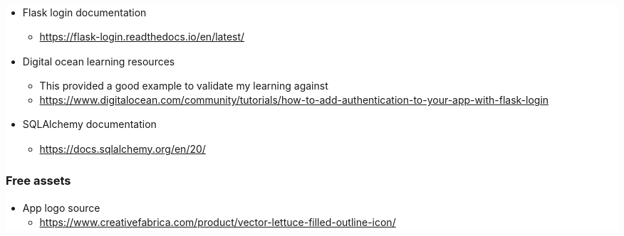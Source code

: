 - Flask login documentation
  - https://flask-login.readthedocs.io/en/latest/

- Digital ocean learning resources
  - This provided a good example to validate my learning against
  - https://www.digitalocean.com/community/tutorials/how-to-add-authentication-to-your-app-with-flask-login

- SQLAlchemy documentation
  - https://docs.sqlalchemy.org/en/20/

### Free assets
- App logo source
  - https://www.creativefabrica.com/product/vector-lettuce-filled-outline-icon/